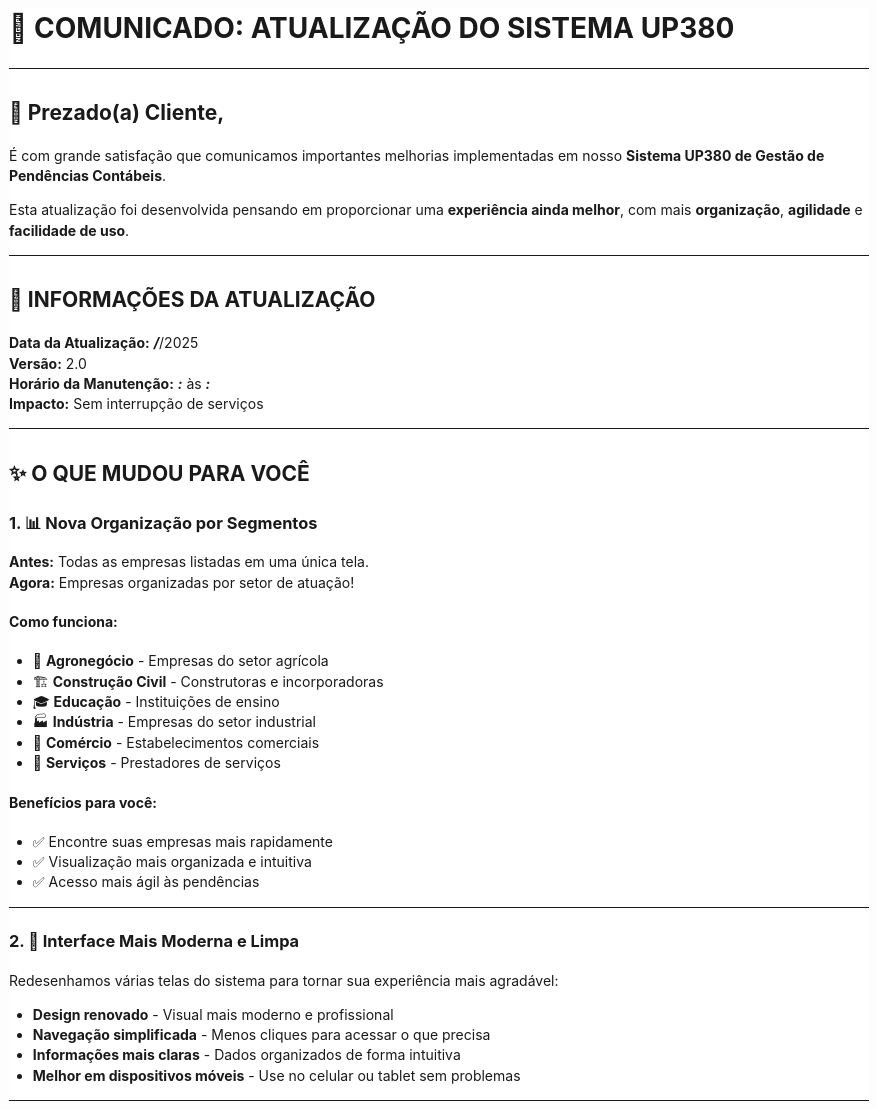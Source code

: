 # 📢 COMUNICADO: ATUALIZAÇÃO DO SISTEMA UP380

---

## 🎉 Prezado(a) Cliente,

É com grande satisfação que comunicamos importantes melhorias implementadas em nosso **Sistema UP380 de Gestão de Pendências Contábeis**.

Esta atualização foi desenvolvida pensando em proporcionar uma **experiência ainda melhor**, com mais **organização**, **agilidade** e **facilidade de uso**.

---

## 📅 INFORMAÇÕES DA ATUALIZAÇÃO

**Data da Atualização:** ___/___/2025  
**Versão:** 2.0  
**Horário da Manutenção:** ___:___ às ___:___  
**Impacto:** Sem interrupção de serviços  

---

## ✨ O QUE MUDOU PARA VOCÊ

### 1. 📊 **Nova Organização por Segmentos**

**Antes:** Todas as empresas listadas em uma única tela.  
**Agora:** Empresas organizadas por setor de atuação!

#### Como funciona:
- 🌾 **Agronegócio** - Empresas do setor agrícola
- 🏗️ **Construção Civil** - Construtoras e incorporadoras
- 🎓 **Educação** - Instituições de ensino
- 🏭 **Indústria** - Empresas do setor industrial
- 🏪 **Comércio** - Estabelecimentos comerciais
- 🔧 **Serviços** - Prestadores de serviços

#### Benefícios para você:
- ✅ Encontre suas empresas mais rapidamente
- ✅ Visualização mais organizada e intuitiva
- ✅ Acesso mais ágil às pendências

---

### 2. 📑 **Interface Mais Moderna e Limpa**

Redesenhamos várias telas do sistema para tornar sua experiência mais agradável:

- **Design renovado** - Visual mais moderno e profissional
- **Navegação simplificada** - Menos cliques para acessar o que precisa
- **Informações mais claras** - Dados organizados de forma intuitiva
- **Melhor em dispositivos móveis** - Use no celular ou tablet sem problemas

---
